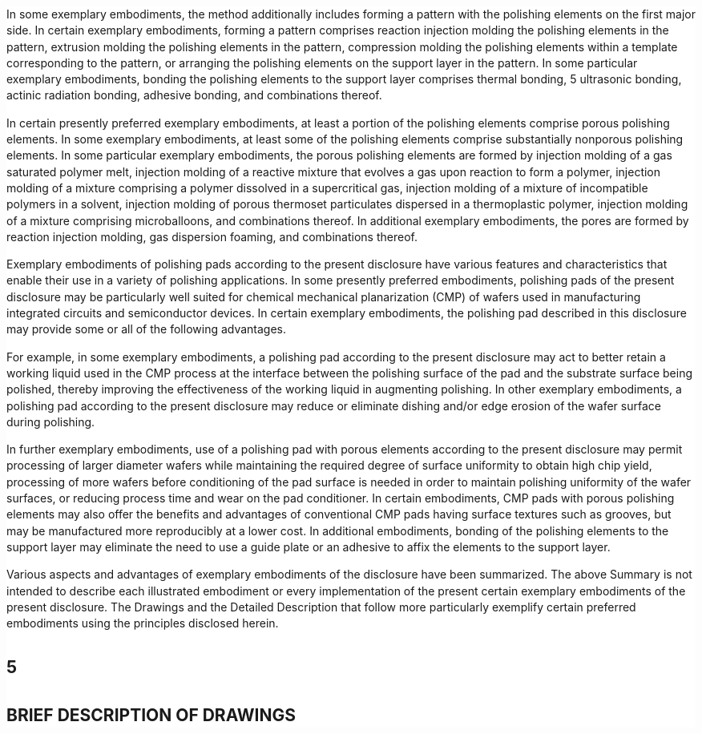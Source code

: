 In some exemplary embodiments, the method additionally includes forming a pattern with the polishing elements on the first major side. In certain exemplary embodiments, forming a pattern comprises reaction injection molding the polishing elements in the pattern, extrusion molding the polishing elements in the pattern, compression molding the polishing elements within
a template corresponding to the pattern, or arranging the polishing elements on the support layer in the pattern. In some particular exemplary embodiments, bonding the polishing elements to the support layer comprises thermal bonding, 5 ultrasonic bonding, actinic radiation bonding, adhesive bonding, and combinations thereof.

In certain presently preferred exemplary embodiments, at least a portion of the polishing elements comprise porous polishing elements. In some exemplary embodiments, at least some of the polishing elements comprise substantially nonporous polishing elements. In some particular exemplary embodiments, the porous polishing elements are formed by injection molding of a gas saturated polymer melt, injection molding of a reactive mixture that evolves a gas upon reaction to form a polymer, injection molding of a mixture comprising a polymer dissolved in a supercritical gas, injection molding of a mixture of incompatible polymers in a solvent, injection molding of porous thermoset particulates dispersed in a thermoplastic polymer, injection molding of a mixture comprising microballoons, and combinations thereof. In additional exemplary embodiments, the pores are formed by reaction injection molding, gas dispersion foaming, and combinations thereof.

Exemplary embodiments of polishing pads according to the present disclosure have various features and characteristics that enable their use in a variety of polishing applications. In some presently preferred embodiments, polishing pads of the present disclosure may be particularly well suited for chemical mechanical planarization (CMP) of wafers used in manufacturing integrated circuits and semiconductor devices. In certain exemplary embodiments, the polishing pad described in this disclosure may provide some or all of the following advantages.

For example, in some exemplary embodiments, a polishing pad according to the present disclosure may act to better retain a working liquid used in the CMP process at the interface between the polishing surface of the pad and the substrate surface being polished, thereby improving the effectiveness of the working liquid in augmenting polishing. In other exemplary embodiments, a polishing pad according to the present disclosure may reduce or eliminate dishing and/or edge erosion of the wafer surface during polishing.

In further exemplary embodiments, use of a polishing pad with porous elements according to the present disclosure may permit processing of larger diameter wafers while maintaining the required degree of surface uniformity to obtain high chip yield, processing of more wafers before conditioning of the pad surface is needed in order to maintain polishing uniformity of the wafer surfaces, or reducing process time and wear on the pad conditioner. In certain embodiments, CMP pads with porous polishing elements may also offer the benefits and advantages of conventional CMP pads having surface textures such as grooves, but may be manufactured more reproducibly at a lower cost. In additional embodiments, bonding of the polishing elements to the support layer may eliminate the need to use a guide plate or an adhesive to affix the elements to the support layer.

Various aspects and advantages of exemplary embodiments of the disclosure have been summarized. The above Summary is not intended to describe each illustrated embodiment or every implementation of the present certain exemplary embodiments of the present disclosure. The Drawings and the Detailed Description that follow more particularly exemplify certain preferred embodiments using the principles disclosed herein.

## 5

## BRIEF DESCRIPTION OF DRAWINGS

